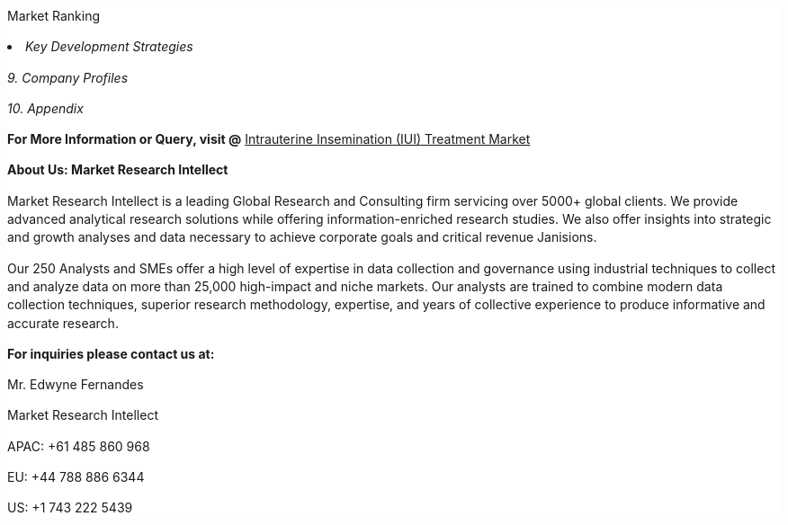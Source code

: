 Market Ranking</span></em></li><li><em><span class="">Key Development Strategies</span></em></li></ul><p><em><span class="font-[700]">9. Company Profiles</span></em></p><p><em><span class="font-[700]">10. Appendix</span></em></p><p><span class="font-[700]"><strong>For More Information or Query, visit&nbsp;@</strong>&nbsp;</span><span class="font-[700]"><a href="https://www.marketresearchintellect.com/product/global-intrauterine-insemination-iui-treatment-market/?utm_source=Linkedin&utm_medium=842" target="_blank" data-tracking-control-name="article-ssr-frontend-pulse_little-text-block" data-tracking-will-navigate="" data-test-link="">Intrauterine Insemination (IUI) Treatment Market</a></span></p><p><strong><span class="font-[700]">About Us: Market Research Intellect</span></strong></p><p><span class="">Market Research Intellect is a leading Global Research and Consulting firm servicing over 5000+ global clients. We provide advanced analytical research solutions while offering information-enriched research studies.&nbsp;</span>We also offer insights into strategic and growth analyses and data necessary to achieve corporate goals and critical revenue Janisions.</p><p><span class="">Our 250 Analysts and SMEs offer a high level of expertise in data collection and governance using industrial techniques to collect and analyze data on more than 25,000 high-impact and niche markets. Our analysts are trained to combine modern data collection techniques, superior research methodology, expertise, and years of collective experience to produce informative and accurate research.</span></p><p><strong>For inquiries please contact us at:</strong></p><p>Mr. Edwyne Fernandes</p><p>Market Research Intellect</p><p>APAC: +61 485 860 968</p><p>EU: +44 788 886 6344</p><p>US: +1 743 222 5439</p>
